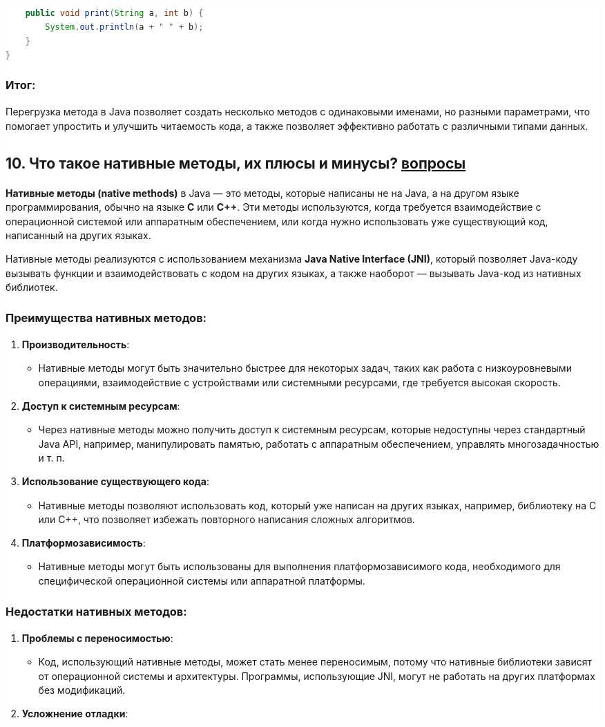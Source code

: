 ```java
    public void print(String a, int b) {
        System.out.println(a + " " + b);
    }
}
```

### Итог:

Перегрузка метода в Java позволяет создать несколько методов с одинаковыми именами, но разными параметрами, что помогает упростить и улучшить читаемость кода, а также позволяет эффективно работать с различными типами данных.

## 10. Что такое нативные методы, их плюсы и минусы? [вопросы](#вопросы)


**Нативные методы (native methods)** в Java — это методы, которые написаны не на Java, а на другом языке программирования, обычно на языке **C** или **C++**. Эти методы используются, когда требуется взаимодействие с операционной системой или аппаратным обеспечением, или когда нужно использовать уже существующий код, написанный на других языках.

Нативные методы реализуются с использованием механизма **Java Native Interface (JNI)**, который позволяет Java-коду вызывать функции и взаимодействовать с кодом на других языках, а также наоборот — вызывать Java-код из нативных библиотек.

### Преимущества нативных методов:

1.  **Производительность**:
    
    *   Нативные методы могут быть значительно быстрее для некоторых задач, таких как работа с низкоуровневыми операциями, взаимодействие с устройствами или системными ресурсами, где требуется высокая скорость.
2.  **Доступ к системным ресурсам**:
    
    *   Через нативные методы можно получить доступ к системным ресурсам, которые недоступны через стандартный Java API, например, манипулировать памятью, работать с аппаратным обеспечением, управлять многозадачностью и т. п.
3.  **Использование существующего кода**:
    
    *   Нативные методы позволяют использовать код, который уже написан на других языках, например, библиотеку на C или C++, что позволяет избежать повторного написания сложных алгоритмов.
4.  **Платформозависимость**:
    
    *   Нативные методы могут быть использованы для выполнения платформозависимого кода, необходимого для специфической операционной системы или аппаратной платформы.

### Недостатки нативных методов:

1.  **Проблемы с переносимостью**:
    
    *   Код, использующий нативные методы, может стать менее переносимым, потому что нативные библиотеки зависят от операционной системы и архитектуры. Программы, использующие JNI, могут не работать на других платформах без модификаций.
2.  **Усложнение отладки**:
    
